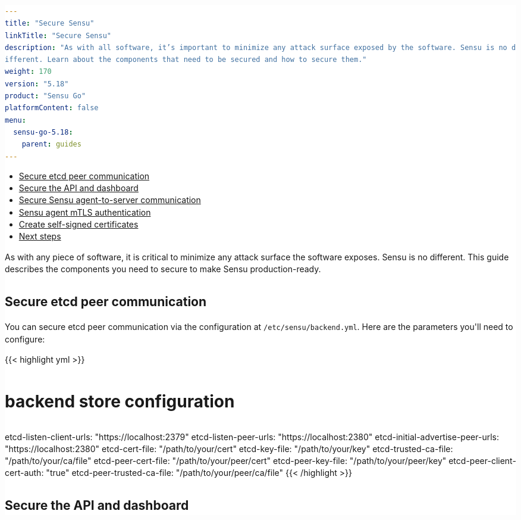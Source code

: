 ```yaml
---
title: "Secure Sensu"
linkTitle: "Secure Sensu"
description: "As with all software, it’s important to minimize any attack surface exposed by the software. Sensu is no different. Learn about the components that need to be secured and how to secure them."
weight: 170
version: "5.18"
product: "Sensu Go"
platformContent: false
menu:
  sensu-go-5.18:
    parent: guides
---
```


- [Secure etcd peer communication](#secure-etcd-peer-communication)
- [Secure the API and dashboard](#secure-the-api-and-dashboard)
- [Secure Sensu agent-to-server communication](#secure-sensu-agent-to-server-communication)
- [Sensu agent mTLS authentication](#sensu-agent-mtls-authentication)
- [Create self-signed certificates](#create-self-signed-certificates)
- [Next steps](#next-steps)

As with any piece of software, it is critical to minimize any attack surface the software exposes.
Sensu is no different.
This guide describes the components you need to secure to make Sensu production-ready.

## Secure etcd peer communication

You can secure etcd peer communication via the configuration at `/etc/sensu/backend.yml`.
Here are the parameters you'll need to configure:

{{< highlight yml >}}
##
# backend store configuration
##
etcd-listen-client-urls: "https://localhost:2379"
etcd-listen-peer-urls: "https://localhost:2380"
etcd-initial-advertise-peer-urls: "https://localhost:2380"
etcd-cert-file: "/path/to/your/cert"
etcd-key-file: "/path/to/your/key"
etcd-trusted-ca-file: "/path/to/your/ca/file"
etcd-peer-cert-file: "/path/to/your/peer/cert"
etcd-peer-key-file: "/path/to/your/peer/key"
etcd-peer-client-cert-auth: "true"
etcd-peer-trusted-ca-file: "/path/to/your/peer/ca/file"
{{< /highlight >}}

## Secure the API and dashboard
